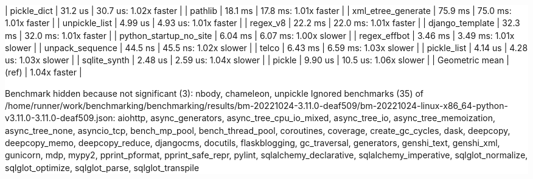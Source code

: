 | pickle_dict             | 31.2 us                                                | 30.7 us: 1.02x faster                                  |
| pathlib                 | 18.1 ms                                                | 17.8 ms: 1.01x faster                                  |
| xml_etree_generate      | 75.9 ms                                                | 75.0 ms: 1.01x faster                                  |
| unpickle_list           | 4.99 us                                                | 4.93 us: 1.01x faster                                  |
| regex_v8                | 22.2 ms                                                | 22.0 ms: 1.01x faster                                  |
| django_template         | 32.3 ms                                                | 32.0 ms: 1.01x faster                                  |
| python_startup_no_site  | 6.04 ms                                                | 6.07 ms: 1.00x slower                                  |
| regex_effbot            | 3.46 ms                                                | 3.49 ms: 1.01x slower                                  |
| unpack_sequence         | 44.5 ns                                                | 45.5 ns: 1.02x slower                                  |
| telco                   | 6.43 ms                                                | 6.59 ms: 1.03x slower                                  |
| pickle_list             | 4.14 us                                                | 4.28 us: 1.03x slower                                  |
| sqlite_synth            | 2.48 us                                                | 2.59 us: 1.04x slower                                  |
| pickle                  | 9.90 us                                                | 10.5 us: 1.06x slower                                  |
| Geometric mean          | (ref)                                                  | 1.04x faster                                           |

Benchmark hidden because not significant (3): nbody, chameleon, unpickle
Ignored benchmarks (35) of /home/runner/work/benchmarking/benchmarking/results/bm-20221024-3.11.0-deaf509/bm-20221024-linux-x86_64-python-v3.11.0-3.11.0-deaf509.json: aiohttp, async_generators, async_tree_cpu_io_mixed, async_tree_io, async_tree_memoization, async_tree_none, asyncio_tcp, bench_mp_pool, bench_thread_pool, coroutines, coverage, create_gc_cycles, dask, deepcopy, deepcopy_memo, deepcopy_reduce, djangocms, docutils, flaskblogging, gc_traversal, generators, genshi_text, genshi_xml, gunicorn, mdp, mypy2, pprint_pformat, pprint_safe_repr, pylint, sqlalchemy_declarative, sqlalchemy_imperative, sqlglot_normalize, sqlglot_optimize, sqlglot_parse, sqlglot_transpile
